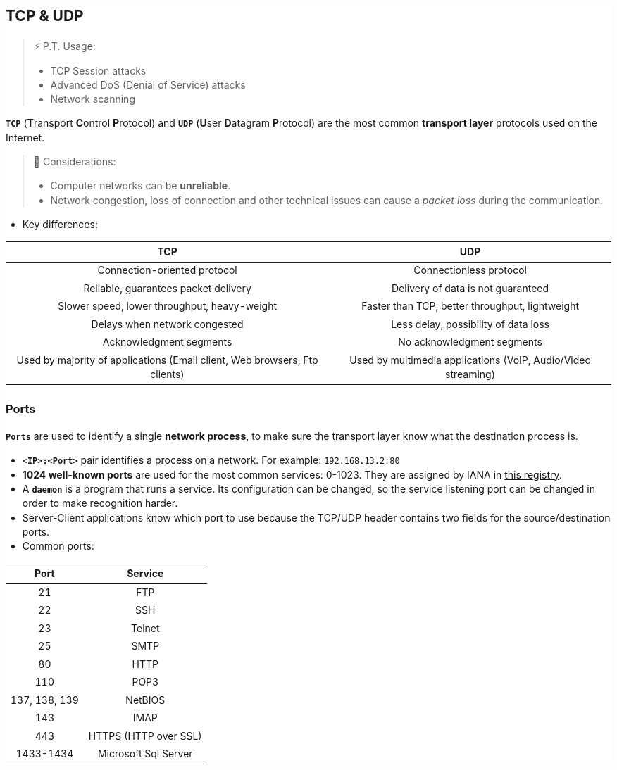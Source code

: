 ## TCP & UDP

> ⚡ P.T. Usage:
>
> * TCP Session attacks
> * Advanced DoS (Denial of Service) attacks
> * Network scanning

**`TCP`** (**T**ransport **C**ontrol **P**rotocol) and **`UDP`** (**U**ser **D**atagram **P**rotocol) are the most common **transport layer** protocols used on the Internet.

> 📕 Considerations:
>
> * Computer networks can be **unreliable**.
> * Network congestion, loss of connection and other technical issues can cause a _packet loss_ during the communication.

* Key differences:

|                                     TCP                                    |                              UDP                              |
| :------------------------------------------------------------------------: | :-----------------------------------------------------------: |
|                        Connection-oriented protocol                        |                    Connectionless protocol                    |
|                    Reliable, guarantees packet delivery                    |               Delivery of data is not guaranteed              |
|                Slower speed, lower throughput, heavy-weight                |        Faster than TCP, better throughput, lightweight        |
|                        Delays when network congested                       |              Less delay, possibility of data loss             |
|                           Acknowledgment segments                          |                   No acknowledgment segments                  |
| Used by majority of applications (Email client, Web browsers, Ftp clients) | Used by multimedia applications (VoIP, Audio/Video streaming) |

### Ports

**`Ports`** are used to identify a single **network process**, to make sure the transport layer know what the destination process is.

* **`<IP>:<Port>`** pair identifies a process on a network. For example: `192.168.13.2:80`
* **1024 well-known ports** are used for the most common services: 0-1023. They are assigned by IANA in [this registry](https://www.iana.org/assignments/service-names-port-numbers/service-names-port-numbers.xhtml).
* A **`daemon`** is a program that runs a service. Its configuration can be changed, so the service listening port can be changed in order to make recognition harder.
* Server-Client applications know which port to use because the TCP/UDP header contains two fields for the source/destination ports.
* Common ports:

|      Port     |        Service        |
| :-----------: | :-------------------: |
|       21      |          FTP          |
|       22      |          SSH          |
|       23      |         Telnet        |
|       25      |          SMTP         |
|       80      |          HTTP         |
|      110      |          POP3         |
| 137, 138, 139 |        NetBIOS        |
|      143      |          IMAP         |
|      443      | HTTPS (HTTP over SSL) |
|   1433-1434   |  Microsoft Sql Server |